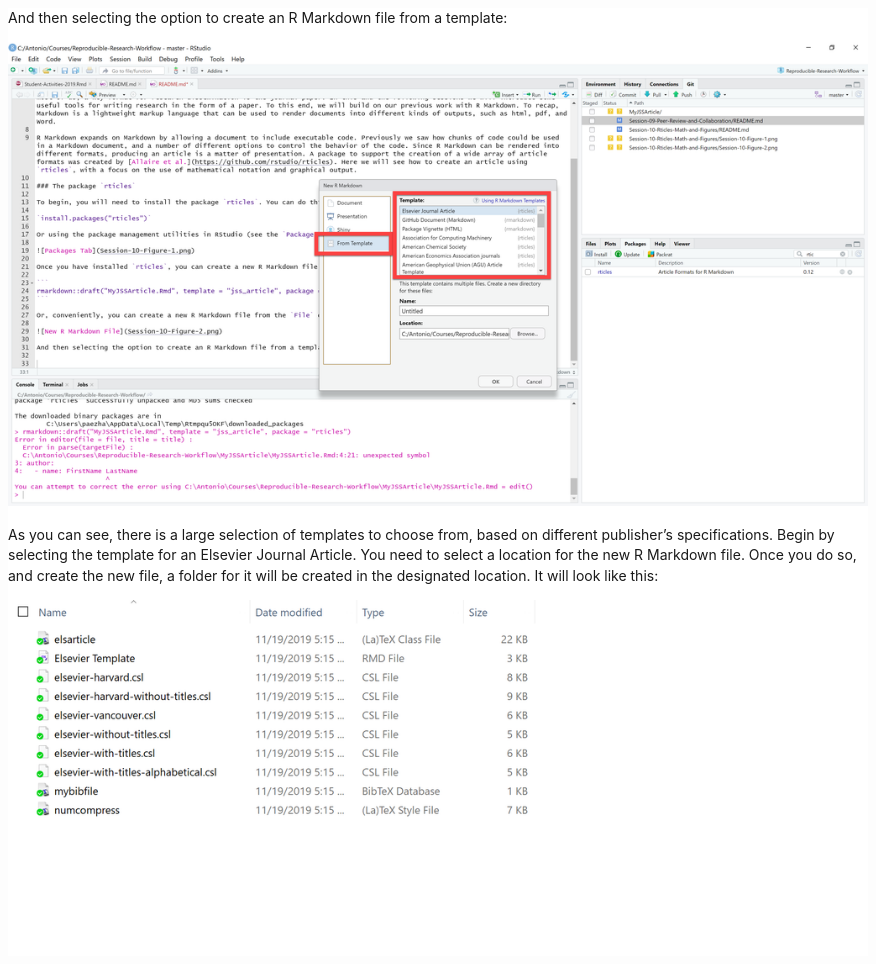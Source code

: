 And then selecting the option to create an R Markdown file from a
template:

![Fig. 3 R Markdown Templates](Session-10-Figure-3.png)

As you can see, there is a large selection of templates to choose from,
based on different publisher’s specifications. Begin by selecting the
template for an Elsevier Journal Article. You need to select a location
for the new R Markdown file. Once you do so, and create the new file, a
folder for it will be created in the designated location. It will look
like this:

![Fig. 4 Folder with New R Markdown File](Session-10-Figure-4.png)
